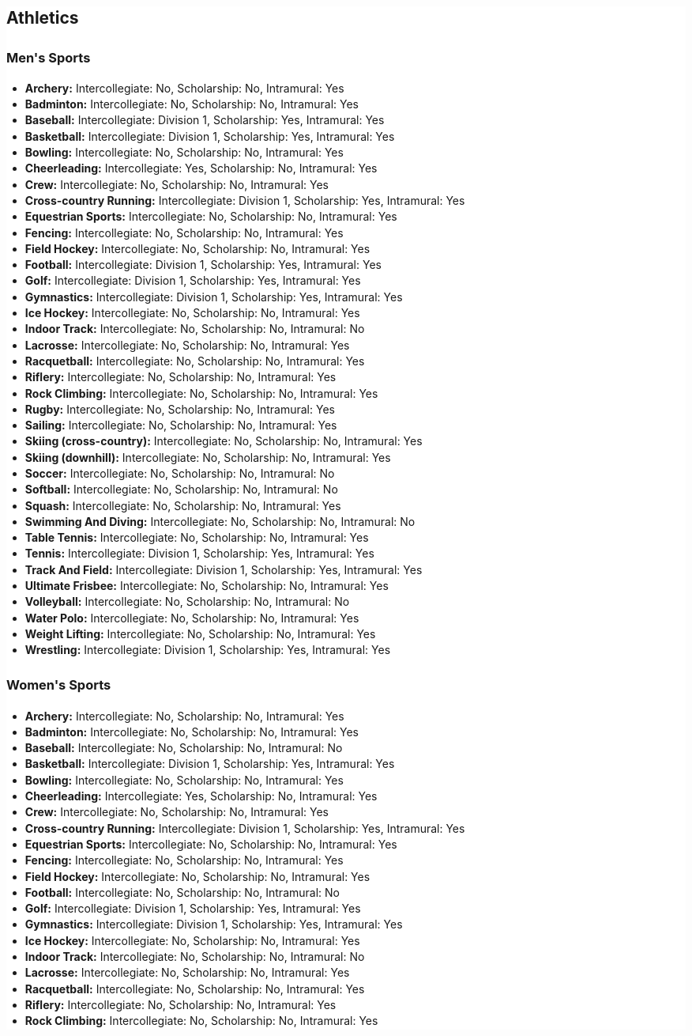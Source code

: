 ## Athletics

### Men's Sports

- **Archery:** Intercollegiate: No, Scholarship: No, Intramural: Yes
- **Badminton:** Intercollegiate: No, Scholarship: No, Intramural: Yes
- **Baseball:** Intercollegiate: Division 1, Scholarship: Yes, Intramural: Yes
- **Basketball:** Intercollegiate: Division 1, Scholarship: Yes, Intramural: Yes
- **Bowling:** Intercollegiate: No, Scholarship: No, Intramural: Yes
- **Cheerleading:** Intercollegiate: Yes, Scholarship: No, Intramural: Yes
- **Crew:** Intercollegiate: No, Scholarship: No, Intramural: Yes
- **Cross-country Running:** Intercollegiate: Division 1, Scholarship: Yes, Intramural: Yes
- **Equestrian Sports:** Intercollegiate: No, Scholarship: No, Intramural: Yes
- **Fencing:** Intercollegiate: No, Scholarship: No, Intramural: Yes
- **Field Hockey:** Intercollegiate: No, Scholarship: No, Intramural: Yes
- **Football:** Intercollegiate: Division 1, Scholarship: Yes, Intramural: Yes
- **Golf:** Intercollegiate: Division 1, Scholarship: Yes, Intramural: Yes
- **Gymnastics:** Intercollegiate: Division 1, Scholarship: Yes, Intramural: Yes
- **Ice Hockey:** Intercollegiate: No, Scholarship: No, Intramural: Yes
- **Indoor Track:** Intercollegiate: No, Scholarship: No, Intramural: No
- **Lacrosse:** Intercollegiate: No, Scholarship: No, Intramural: Yes
- **Racquetball:** Intercollegiate: No, Scholarship: No, Intramural: Yes
- **Riflery:** Intercollegiate: No, Scholarship: No, Intramural: Yes
- **Rock Climbing:** Intercollegiate: No, Scholarship: No, Intramural: Yes
- **Rugby:** Intercollegiate: No, Scholarship: No, Intramural: Yes
- **Sailing:** Intercollegiate: No, Scholarship: No, Intramural: Yes
- **Skiing (cross-country):** Intercollegiate: No, Scholarship: No, Intramural: Yes
- **Skiing (downhill):** Intercollegiate: No, Scholarship: No, Intramural: Yes
- **Soccer:** Intercollegiate: No, Scholarship: No, Intramural: No
- **Softball:** Intercollegiate: No, Scholarship: No, Intramural: No
- **Squash:** Intercollegiate: No, Scholarship: No, Intramural: Yes
- **Swimming And Diving:** Intercollegiate: No, Scholarship: No, Intramural: No
- **Table Tennis:** Intercollegiate: No, Scholarship: No, Intramural: Yes
- **Tennis:** Intercollegiate: Division 1, Scholarship: Yes, Intramural: Yes
- **Track And Field:** Intercollegiate: Division 1, Scholarship: Yes, Intramural: Yes
- **Ultimate Frisbee:** Intercollegiate: No, Scholarship: No, Intramural: Yes
- **Volleyball:** Intercollegiate: No, Scholarship: No, Intramural: No
- **Water Polo:** Intercollegiate: No, Scholarship: No, Intramural: Yes
- **Weight Lifting:** Intercollegiate: No, Scholarship: No, Intramural: Yes
- **Wrestling:** Intercollegiate: Division 1, Scholarship: Yes, Intramural: Yes

### Women's Sports

- **Archery:** Intercollegiate: No, Scholarship: No, Intramural: Yes
- **Badminton:** Intercollegiate: No, Scholarship: No, Intramural: Yes
- **Baseball:** Intercollegiate: No, Scholarship: No, Intramural: No
- **Basketball:** Intercollegiate: Division 1, Scholarship: Yes, Intramural: Yes
- **Bowling:** Intercollegiate: No, Scholarship: No, Intramural: Yes
- **Cheerleading:** Intercollegiate: Yes, Scholarship: No, Intramural: Yes
- **Crew:** Intercollegiate: No, Scholarship: No, Intramural: Yes
- **Cross-country Running:** Intercollegiate: Division 1, Scholarship: Yes, Intramural: Yes
- **Equestrian Sports:** Intercollegiate: No, Scholarship: No, Intramural: Yes
- **Fencing:** Intercollegiate: No, Scholarship: No, Intramural: Yes
- **Field Hockey:** Intercollegiate: No, Scholarship: No, Intramural: Yes
- **Football:** Intercollegiate: No, Scholarship: No, Intramural: No
- **Golf:** Intercollegiate: Division 1, Scholarship: Yes, Intramural: Yes
- **Gymnastics:** Intercollegiate: Division 1, Scholarship: Yes, Intramural: Yes
- **Ice Hockey:** Intercollegiate: No, Scholarship: No, Intramural: Yes
- **Indoor Track:** Intercollegiate: No, Scholarship: No, Intramural: No
- **Lacrosse:** Intercollegiate: No, Scholarship: No, Intramural: Yes
- **Racquetball:** Intercollegiate: No, Scholarship: No, Intramural: Yes
- **Riflery:** Intercollegiate: No, Scholarship: No, Intramural: Yes
- **Rock Climbing:** Intercollegiate: No, Scholarship: No, Intramural: Yes